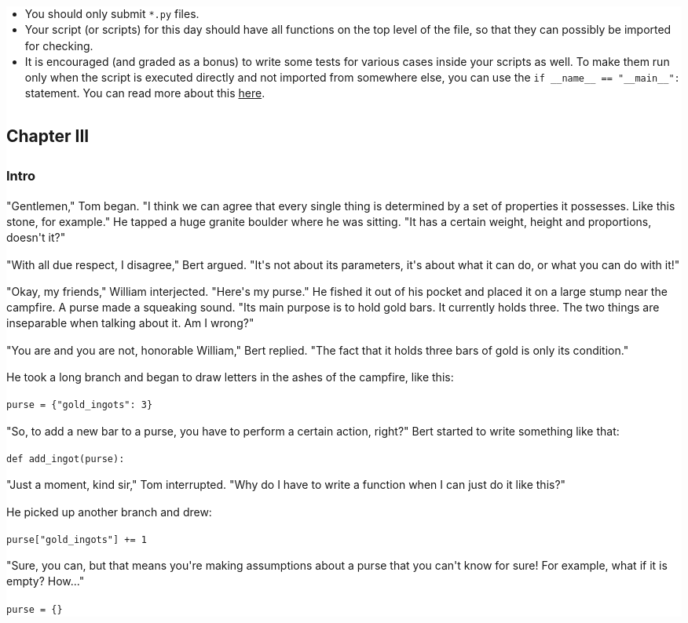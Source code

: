 - You should only submit `*.py` files.
- Your script (or scripts) for this day should have all functions on the top level of the file, so that they can possibly be imported for checking.
- It is encouraged (and graded as a bonus) to write some tests for various cases inside your scripts as well. To make them run only when the script is executed directly and not imported from somewhere else, you can use the `if __name__ == "__main__":` statement. You can read more about this [here](https://www.geeksforgeeks.org/what-does-the-if-__name__-__main__-do/).

## Chapter III
### Intro

 "Gentlemen," Tom began. "I think we can agree that every single thing is determined by a set of properties it possesses. Like this stone, for example." He tapped a huge granite boulder where he was sitting. "It has a certain weight, height and proportions, doesn't it?"

 "With all due respect, I disagree," Bert argued. "It's not about its parameters, it's about what it can do, or what you can do with it!"

 "Okay, my friends," William interjected. "Here's my purse." He fished it out of his pocket and placed it on a large stump near the campfire. A purse made a squeaking sound. "Its main purpose is to hold gold bars. It currently holds three. The two things are inseparable when talking about it. Am I wrong?"

 "You are and you are not, honorable William," Bert replied. "The fact that it holds three bars of gold is only its condition."

He took a long branch and began to draw letters in the ashes of the campfire, like this:
```
purse = {"gold_ingots": 3}

```

 "So, to add a new bar to a purse, you have to perform a certain action, right?" Bert started to write something like that:

```
def add_ingot(purse):

```

 "Just a moment, kind sir," Tom interrupted. "Why do I have to write a function when I can just do it like this?"

He picked up another branch and drew:

```
purse["gold_ingots"] += 1

```

 "Sure, you can, but that means you're making assumptions about a purse that you can't know for sure! For example, what if it is empty? How..."

```
purse = {}

```
